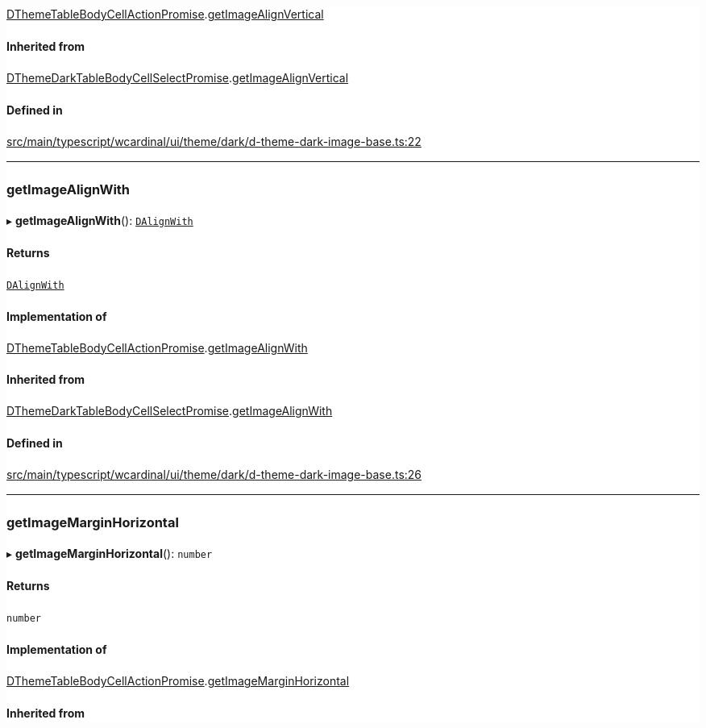 [DThemeTableBodyCellActionPromise](../interfaces/DThemeTableBodyCellActionPromise.md).[getImageAlignVertical](../interfaces/DThemeTableBodyCellActionPromise.md#getimagealignvertical)

#### Inherited from

[DThemeDarkTableBodyCellSelectPromise](DThemeDarkTableBodyCellSelectPromise.md).[getImageAlignVertical](DThemeDarkTableBodyCellSelectPromise.md#getimagealignvertical)

#### Defined in

[src/main/typescript/wcardinal/ui/theme/dark/d-theme-dark-image-base.ts:22](https://github.com/winter-cardinal/winter-cardinal-ui/blob/v0.407.0/src/main/typescript/wcardinal/ui/theme/dark/d-theme-dark-image-base.ts#L22)

___

### getImageAlignWith

▸ **getImageAlignWith**(): [`DAlignWith`](../index.md#dalignwith-1)

#### Returns

[`DAlignWith`](../index.md#dalignwith-1)

#### Implementation of

[DThemeTableBodyCellActionPromise](../interfaces/DThemeTableBodyCellActionPromise.md).[getImageAlignWith](../interfaces/DThemeTableBodyCellActionPromise.md#getimagealignwith)

#### Inherited from

[DThemeDarkTableBodyCellSelectPromise](DThemeDarkTableBodyCellSelectPromise.md).[getImageAlignWith](DThemeDarkTableBodyCellSelectPromise.md#getimagealignwith)

#### Defined in

[src/main/typescript/wcardinal/ui/theme/dark/d-theme-dark-image-base.ts:26](https://github.com/winter-cardinal/winter-cardinal-ui/blob/v0.407.0/src/main/typescript/wcardinal/ui/theme/dark/d-theme-dark-image-base.ts#L26)

___

### getImageMarginHorizontal

▸ **getImageMarginHorizontal**(): `number`

#### Returns

`number`

#### Implementation of

[DThemeTableBodyCellActionPromise](../interfaces/DThemeTableBodyCellActionPromise.md).[getImageMarginHorizontal](../interfaces/DThemeTableBodyCellActionPromise.md#getimagemarginhorizontal)

#### Inherited from
